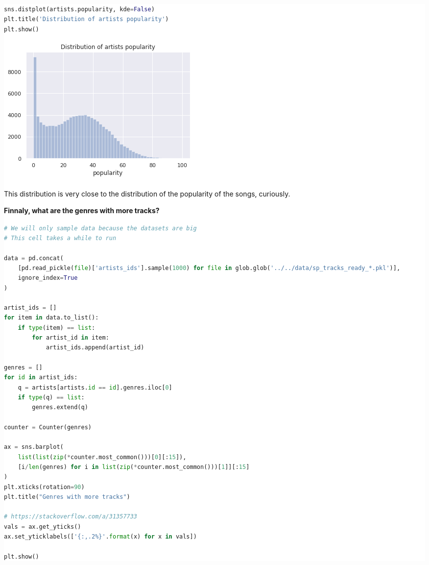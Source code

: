 ```python
sns.distplot(artists.popularity, kde=False)
plt.title('Distribution of artists popularity')
plt.show()
```


![png](output_43_0.png)


This distribution is very close to the distribution of the popularity of the songs, curiously.

**Finnaly, what are the genres with more tracks?**


```python
# We will only sample data because the datasets are big
# This cell takes a while to run

data = pd.concat(
    [pd.read_pickle(file)['artists_ids'].sample(1000) for file in glob.glob('../../data/sp_tracks_ready_*.pkl')],
    ignore_index=True
)

artist_ids = []
for item in data.to_list():
    if type(item) == list:
        for artist_id in item:
            artist_ids.append(artist_id)

genres = []
for id in artist_ids:
    q = artists[artists.id == id].genres.iloc[0]
    if type(q) == list:
        genres.extend(q)

counter = Counter(genres)

ax = sns.barplot(
    list(list(zip(*counter.most_common()))[0][:15]),
    [i/len(genres) for i in list(zip(*counter.most_common()))[1]][:15]
)
plt.xticks(rotation=90)
plt.title("Genres with more tracks")

# https://stackoverflow.com/a/31357733
vals = ax.get_yticks()
ax.set_yticklabels(['{:,.2%}'.format(x) for x in vals])

plt.show()
```
